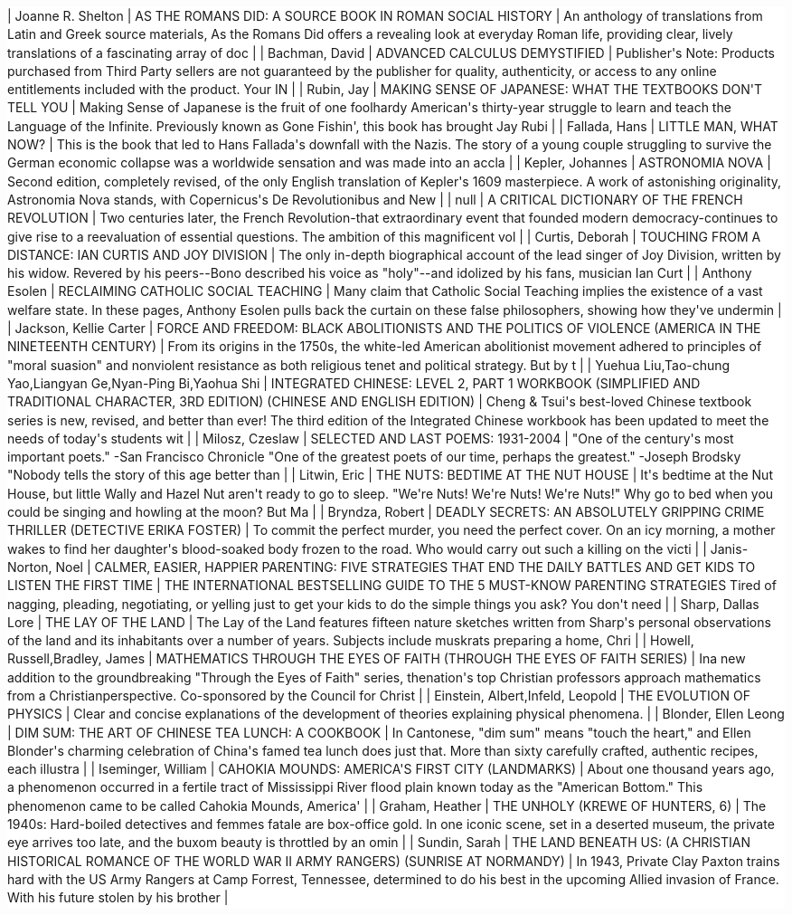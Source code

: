 | Joanne R. Shelton | AS THE ROMANS DID: A SOURCE BOOK IN ROMAN SOCIAL HISTORY | An anthology of translations from Latin and Greek source materials, As the Romans Did offers a revealing look at everyday Roman life, providing clear, lively translations of a fascinating array of doc |
| Bachman, David | ADVANCED CALCULUS DEMYSTIFIED | Publisher's Note: Products purchased from Third Party sellers are not guaranteed by the publisher for quality, authenticity, or access to any online entitlements included with the product.     Your IN |
| Rubin, Jay | MAKING SENSE OF JAPANESE: WHAT THE TEXTBOOKS DON'T TELL YOU | Making Sense of Japanese is the fruit of one foolhardy American's thirty-year struggle to learn and teach the Language of the Infinite. Previously known as Gone Fishin', this book has brought Jay Rubi |
| Fallada, Hans | LITTLE MAN, WHAT NOW? | This is the book that led to Hans Fallada's downfall with the Nazis. The story of a young couple struggling to survive the German economic collapse was a worldwide sensation and was made into an accla |
| Kepler, Johannes | ASTRONOMIA NOVA | Second edition, completely revised, of the only English translation of Kepler's 1609 masterpiece. A work of astonishing originality, Astronomia Nova stands, with Copernicus's De Revolutionibus and New |
| null | A CRITICAL DICTIONARY OF THE FRENCH REVOLUTION |  Two centuries later, the French Revolution-that extraordinary event that founded modern democracy-continues to give rise to a reevaluation of essential questions. The ambition of this magnificent vol |
| Curtis, Deborah | TOUCHING FROM A DISTANCE: IAN CURTIS AND JOY DIVISION |  The only in-depth biographical account of the lead singer of Joy Division, written by his widow.  Revered by his peers--Bono described his voice as "holy"--and idolized by his fans, musician Ian Curt |
| Anthony Esolen | RECLAIMING CATHOLIC SOCIAL TEACHING |  Many claim that Catholic Social Teaching implies the existence of a vast welfare state. In these pages, Anthony Esolen pulls back the curtain on these false philosophers, showing how they've undermin |
| Jackson, Kellie Carter | FORCE AND FREEDOM: BLACK ABOLITIONISTS AND THE POLITICS OF VIOLENCE (AMERICA IN THE NINETEENTH CENTURY) |  From its origins in the 1750s, the white-led American abolitionist movement adhered to principles of "moral suasion" and nonviolent resistance as both religious tenet and political strategy. But by t |
| Yuehua Liu,Tao-chung Yao,Liangyan Ge,Nyan-Ping Bi,Yaohua Shi | INTEGRATED CHINESE: LEVEL 2, PART 1 WORKBOOK (SIMPLIFIED AND TRADITIONAL CHARACTER, 3RD EDITION) (CHINESE AND ENGLISH EDITION) | Cheng & Tsui's best-loved Chinese textbook series is new, revised, and better than ever! The third edition of the Integrated Chinese workbook has been updated to meet the needs of today's students wit |
| Milosz, Czeslaw | SELECTED AND LAST POEMS: 1931-2004 |  "One of the century's most important poets." -San Francisco Chronicle  "One of the greatest poets of our time, perhaps the greatest." -Joseph Brodsky  "Nobody tells the story of this age better than  |
| Litwin, Eric | THE NUTS: BEDTIME AT THE NUT HOUSE | It's bedtime at the Nut House, but little Wally and Hazel Nut aren't ready to go to sleep. "We're Nuts! We're Nuts! We're Nuts!" Why go to bed when you could be singing and howling at the moon? But Ma |
| Bryndza, Robert | DEADLY SECRETS: AN ABSOLUTELY GRIPPING CRIME THRILLER (DETECTIVE ERIKA FOSTER) | To commit the perfect murder, you need the perfect cover. On an icy morning, a mother wakes to find her daughter's blood-soaked body frozen to the road. Who would carry out such a killing on the victi |
| Janis-Norton, Noel | CALMER, EASIER, HAPPIER PARENTING: FIVE STRATEGIES THAT END THE DAILY BATTLES AND GET KIDS TO LISTEN THE FIRST TIME | THE INTERNATIONAL BESTSELLING GUIDE TO THE 5 MUST-KNOW PARENTING STRATEGIES   Tired of nagging, pleading, negotiating, or yelling just to get your kids to do the simple things you ask? You don't need  |
| Sharp, Dallas Lore | THE LAY OF THE LAND | The Lay of the Land features fifteen nature sketches written from Sharp's personal observations of the land and its inhabitants over a number of years. Subjects include muskrats preparing a home, Chri |
| Howell, Russell,Bradley, James | MATHEMATICS THROUGH THE EYES OF FAITH (THROUGH THE EYES OF FAITH SERIES) | Ina new addition to the groundbreaking "Through the Eyes of Faith" series, thenation's top Christian professors approach mathematics from a Christianperspective. Co-sponsored by the Council for Christ |
| Einstein, Albert,Infeld, Leopold | THE EVOLUTION OF PHYSICS | Clear and concise explanations of the development of theories explaining physical phenomena. |
| Blonder, Ellen Leong | DIM SUM: THE ART OF CHINESE TEA LUNCH: A COOKBOOK | In Cantonese, "dim sum" means "touch the heart," and Ellen Blonder's charming celebration of China's famed tea lunch does just that. More than sixty carefully crafted, authentic recipes, each illustra |
| Iseminger, William | CAHOKIA MOUNDS: AMERICA'S FIRST CITY (LANDMARKS) | About one thousand years ago, a phenomenon occurred in a fertile tract of Mississippi River flood plain known today as the "American Bottom." This phenomenon came to be called Cahokia Mounds, America' |
| Graham, Heather | THE UNHOLY (KREWE OF HUNTERS, 6) |   The 1940s: Hard-boiled detectives and femmes fatale are box-office gold. In one iconic scene, set in a deserted museum, the private eye arrives too late, and the buxom beauty is throttled by an omin |
| Sundin, Sarah | THE LAND BENEATH US: (A CHRISTIAN HISTORICAL ROMANCE OF THE WORLD WAR II ARMY RANGERS) (SUNRISE AT NORMANDY) | In 1943, Private Clay Paxton trains hard with the US Army Rangers at Camp Forrest, Tennessee, determined to do his best in the upcoming Allied invasion of France. With his future stolen by his brother |